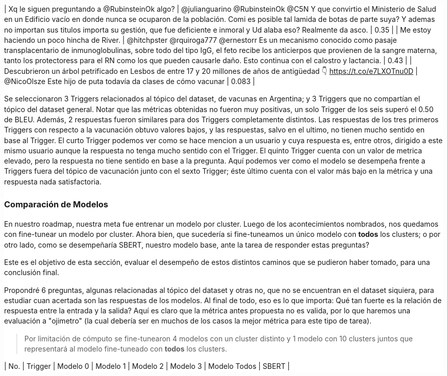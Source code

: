 | Xq le siguen preguntando a @RubinsteinOk algo?                                                                                                                                                                                 | @julianguarino @RubinsteinOk @C5N Y que convirtio el Ministerio de Salud en un Edificio vacío en donde nunca se ocuparon de la población. Comi es posible tal lamida de botas de parte suya? Y ademas no importan sus titulos importa su gestión, que fue deficiente e inmoral y Ud alaba eso? Realmente da asco.          |   0.35  |
| Me estoy haciendo un poco hincha de River.                                                                                                                                                                                     | @hitchpster @rquiroga777 @ernestorr Es un mecanismo conocido como pasaje transplacentario de inmunoglobulinas, sobre todo del tipo IgG, el feto recibe los anticierpos que provienen de la sangre materna, tanto los protectoress para el RN como los que pueden causarle daño. Esto continua con el calostro y lactancia. |   0.43  |
| Descubrieron un árbol petrificado en Lesbos de entre 17 y 20 millones de años de antigüedad 👇 https://t.co/e7LXOTnu0D                                                                                                          | @NicoOlsze Este hijo de puta todavía da clases de cómo vacunar                                                                                                                                                                                                                                                             |  0.083  |

Se seleccionaron 3 Triggers relacionados al tópico del dataset, de vacunas en Argentina; y 3 Triggers que no compartían el tópico del dataset general.
Notar que las métricas obtenidas no fueron muy positivas, un solo Trigger de los seis superó el 0.50 de BLEU. Además, 2 respuestas fueron similares para dos Triggers completamente distintos.
Las respuestas de los tres primeros Triggers con respecto a la vacunación obtuvo valores bajos, y las respuestas, salvo en el ultimo, no tienen mucho sentido en base al Trigger.
El curto Trigger podemos ver como se hace mencion a un usuario y cuya respuesta es, entre otros, dirigido a este mismo usuario aunque la respuesta no tenga mucho sentido con el Trigger.
El quinto Trigger cuenta con un valor de metrica elevado, pero la respuesta no tiene sentido en base a la pregunta.
Aquí podemos ver como el modelo se desempeña frente a Triggers fuera del tópico de vacunación junto con el sexto Trigger; éste último cuenta con el valor más bajo en la métrica y una respuesta nada satisfactoria.

### Comparación de Modelos

En nuestro roadmap, nuestra meta fue entrenar un modelo por cluster. Luego de los acontecimientos nombrados, nos quedamos con fine-tunear un modelo por cluster.
Ahora bien, que sucedería si fine-tuneamos un único modelo con **todos** los clusters; o por otro lado, como se desempeñaría SBERT, nuestro modelo base, ante la tarea de responder estas preguntas?

Este es el objetivo de esta sección, evaluar el desempeño de estos distintos caminos que se pudieron haber tomado, para una conclusión final.

Propondré 6 preguntas, algunas relacionadas al tópico del dataset y otras no, que no se encuentran en el dataset siquiera, para estudiar cuan acertada son las respuestas de los modelos.
Al final de todo, eso es lo que importa: Qué tan fuerte es la relación de respuesta entre la entrada y la salida?
Aquí es claro que la métrica antes propuesta no es valida, por lo que haremos una evaluación a "ojimetro" (la cual debería ser en muchos de los casos la mejor métrica para este tipo de tarea).

> Por limitación de cómputo se fine-tunearon 4 modelos con un cluster distinto y 1 modelo con 10 clusters juntos que representará al modelo fine-tuneado con **todos** los clusters.

| No. |                     Trigger                     |                                                                                                                                            Modelo 0                                                                                                                                           |                                                                                                                                            Modelo 1                                                                                                                                            |                                                                                                                                            Modelo 2                                                                                                                                            |                                                                                                                                                Modelo 3                                                                                                                                               |                                                                                                                                          Modelo Todos                                                                                                                                          |                                                                                                                                             SBERT                                                                                                                                             |